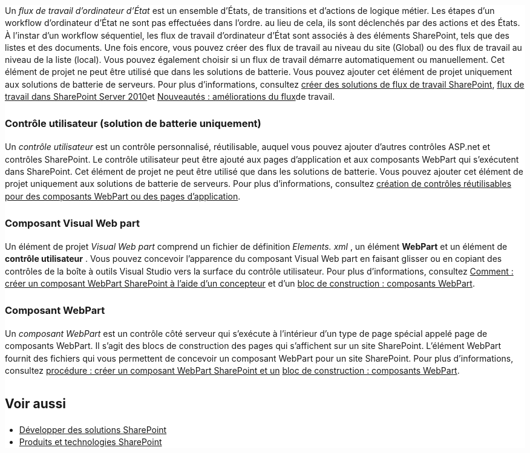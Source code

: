  Un *flux de travail d’ordinateur d’État* est un ensemble d’États, de transitions et d’actions de logique métier. Les étapes d’un workflow d’ordinateur d’État ne sont pas effectuées dans l’ordre. au lieu de cela, ils sont déclenchés par des actions et des États. À l’instar d’un workflow séquentiel, les flux de travail d’ordinateur d’État sont associés à des éléments SharePoint, tels que des listes et des documents. Une fois encore, vous pouvez créer des flux de travail au niveau du site (Global) ou des flux de travail au niveau de la liste (local). Vous pouvez également choisir si un flux de travail démarre automatiquement ou manuellement. Cet élément de projet ne peut être utilisé que dans les solutions de batterie. Vous pouvez ajouter cet élément de projet uniquement aux solutions de batterie de serveurs. Pour plus d’informations, consultez [créer des solutions de flux de travail SharePoint](../sharepoint/creating-sharepoint-workflow-solutions.md), [flux de travail dans SharePoint Server 2010](/previous-versions/office/developer/sharepoint-2010/ms549489(v=office.14))et [Nouveautés : améliorations du flux](/previous-versions/office/developer/sharepoint-2010/ee537015(v=office.14))de travail.

### <a name="user-control-farm-solution-only"></a>Contrôle utilisateur (solution de batterie uniquement)
 Un *contrôle utilisateur* est un contrôle personnalisé, réutilisable, auquel vous pouvez ajouter d’autres contrôles ASP.net et contrôles SharePoint. Le contrôle utilisateur peut être ajouté aux pages d’application et aux composants WebPart qui s’exécutent dans SharePoint. Cet élément de projet ne peut être utilisé que dans les solutions de batterie. Vous pouvez ajouter cet élément de projet uniquement aux solutions de batterie de serveurs. Pour plus d’informations, consultez [création de contrôles réutilisables pour des composants WebPart ou des pages d’application](/visualstudio/sharepoint/creating-reusable-controls-for-web-parts-or-application-pages&view=vs-2019).

### <a name="visual-web-part"></a>Composant Visual Web part
 Un élément de projet *Visual Web part* comprend un fichier de définition *Elements. xml* , un élément **WebPart** et un élément de **contrôle utilisateur** . Vous pouvez concevoir l’apparence du composant Visual Web part en faisant glisser ou en copiant des contrôles de la boîte à outils Visual Studio vers la surface du contrôle utilisateur. Pour plus d’informations, consultez [Comment : créer un composant WebPart SharePoint à l’aide d’un concepteur](../sharepoint/how-to-create-a-sharepoint-web-part-by-using-a-designer.md) et d’un [bloc de construction : composants WebPart](/previous-versions/office/developer/sharepoint-2010/ee535520(v=office.14)).

### <a name="web-part"></a>Composant WebPart
 Un *composant WebPart* est un contrôle côté serveur qui s’exécute à l’intérieur d’un type de page spécial appelé page de composants WebPart. Il s’agit des blocs de construction des pages qui s’affichent sur un site SharePoint. L’élément WebPart fournit des fichiers qui vous permettent de concevoir un composant WebPart pour un site SharePoint. Pour plus d’informations, consultez [procédure : créer un composant WebPart SharePoint et un](../sharepoint/how-to-create-a-sharepoint-web-part.md) [bloc de construction : composants WebPart](/previous-versions/office/developer/sharepoint-2010/ee535520(v=office.14)).

## <a name="see-also"></a>Voir aussi
- [Développer des solutions SharePoint](../sharepoint/developing-sharepoint-solutions.md)
- [Produits et technologies SharePoint](/previous-versions/office/developer/sharepoint-2010/dd776256(v=office.12))
